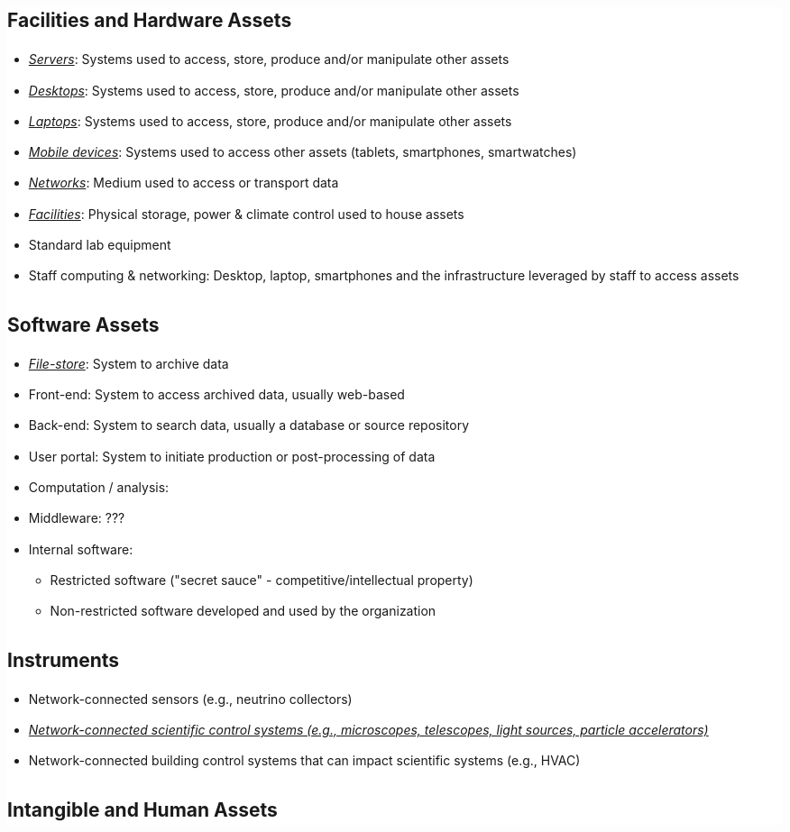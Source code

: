 
## Facilities and Hardware Assets

-   [*Servers*](assets/Servers.html): Systems used to access, store, produce and/or manipulate other assets

-   [*Desktops*](assets/Desktops.html): Systems used to access, store, produce and/or manipulate other assets

-   [*Laptops*](assets/Laptops.html): Systems used to access, store, produce and/or manipulate other assets

-   [*Mobile devices*](assets/MobileDevices.html): Systems used to access other assets (tablets, smartphones, smartwatches)

-   [*Networks*](assets/Networks.html): Medium used to access or transport data

-   [*Facilities*](assets/Facilities.html): Physical storage, power & climate control used to house assets

-   Standard lab equipment

-   Staff computing & networking: Desktop, laptop, smartphones and the infrastructure leveraged by staff to access assets



## Software Assets

-   [*File-store*](assets/File%20Store.html): System to archive data

-   Front-end: System to access archived data, usually web-based

-   Back-end: System to search data, usually a database or source repository

-   User portal: System to initiate production or post-processing of data

-   Computation / analysis:

-   Middleware: ???

-   Internal software:

    -   Restricted software ("secret sauce" - competitive/intellectual property)

    -   Non-restricted software developed and used by the organization



## Instruments

-   Network-connected sensors (e.g., neutrino collectors)

-   [*Network-connected scientific control systems (e.g., microscopes, telescopes, light sources, particle accelerators)*](assets/Cyber-Physical%20Control%20System.html)

-   Network-connected building control systems that can impact scientific systems (e.g., HVAC)



## Intangible and Human Assets
